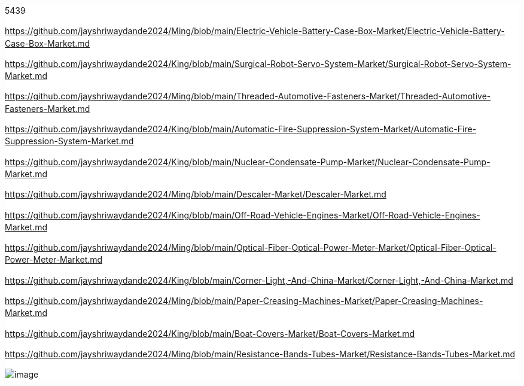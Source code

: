 5439</p><p><a href="https://github.com/jayshriwaydande2024/Ming/blob/main/Electric-Vehicle-Battery-Case-Box-Market/Electric-Vehicle-Battery-Case-Box-Market.md">https://github.com/jayshriwaydande2024/Ming/blob/main/Electric-Vehicle-Battery-Case-Box-Market/Electric-Vehicle-Battery-Case-Box-Market.md</a></p><p><a href="https://github.com/jayshriwaydande2024/King/blob/main/Surgical-Robot-Servo-System-Market/Surgical-Robot-Servo-System-Market.md">https://github.com/jayshriwaydande2024/King/blob/main/Surgical-Robot-Servo-System-Market/Surgical-Robot-Servo-System-Market.md</a></p><p><a href="https://github.com/jayshriwaydande2024/Ming/blob/main/Threaded-Automotive-Fasteners-Market/Threaded-Automotive-Fasteners-Market.md">https://github.com/jayshriwaydande2024/Ming/blob/main/Threaded-Automotive-Fasteners-Market/Threaded-Automotive-Fasteners-Market.md</a></p><p><a href="https://github.com/jayshriwaydande2024/King/blob/main/Automatic-Fire-Suppression-System-Market/Automatic-Fire-Suppression-System-Market.md">https://github.com/jayshriwaydande2024/King/blob/main/Automatic-Fire-Suppression-System-Market/Automatic-Fire-Suppression-System-Market.md</a></p><p><a href="https://github.com/jayshriwaydande2024/King/blob/main/Nuclear-Condensate-Pump-Market/Nuclear-Condensate-Pump-Market.md">https://github.com/jayshriwaydande2024/King/blob/main/Nuclear-Condensate-Pump-Market/Nuclear-Condensate-Pump-Market.md</a></p><p><a href="https://github.com/jayshriwaydande2024/Ming/blob/main/Descaler-Market/Descaler-Market.md">https://github.com/jayshriwaydande2024/Ming/blob/main/Descaler-Market/Descaler-Market.md</a></p><p><a href="https://github.com/jayshriwaydande2024/King/blob/main/Off-Road-Vehicle-Engines-Market/Off-Road-Vehicle-Engines-Market.md">https://github.com/jayshriwaydande2024/King/blob/main/Off-Road-Vehicle-Engines-Market/Off-Road-Vehicle-Engines-Market.md</a></p><p><a href="https://github.com/jayshriwaydande2024/Ming/blob/main/Optical-Fiber-Optical-Power-Meter-Market/Optical-Fiber-Optical-Power-Meter-Market.md">https://github.com/jayshriwaydande2024/Ming/blob/main/Optical-Fiber-Optical-Power-Meter-Market/Optical-Fiber-Optical-Power-Meter-Market.md</a></p><p><a href="https://github.com/jayshriwaydande2024/King/blob/main/Corner-Light,-And-China-Market/Corner-Light,-And-China-Market.md">https://github.com/jayshriwaydande2024/King/blob/main/Corner-Light,-And-China-Market/Corner-Light,-And-China-Market.md</a></p><p><a href="https://github.com/jayshriwaydande2024/Ming/blob/main/Paper-Creasing-Machines-Market/Paper-Creasing-Machines-Market.md">https://github.com/jayshriwaydande2024/Ming/blob/main/Paper-Creasing-Machines-Market/Paper-Creasing-Machines-Market.md</a></p><p><a href="https://github.com/jayshriwaydande2024/King/blob/main/Boat-Covers-Market/Boat-Covers-Market.md">https://github.com/jayshriwaydande2024/King/blob/main/Boat-Covers-Market/Boat-Covers-Market.md</a></p><p><a href="https://github.com/jayshriwaydande2024/Ming/blob/main/Resistance-Bands-Tubes-Market/Resistance-Bands-Tubes-Market.md">https://github.com/jayshriwaydande2024/Ming/blob/main/Resistance-Bands-Tubes-Market/Resistance-Bands-Tubes-Market.md</a></p>
![image](https://github.com/user-attachments/assets/4b27861f-e736-4f96-a627-a23e02bcb49e)
